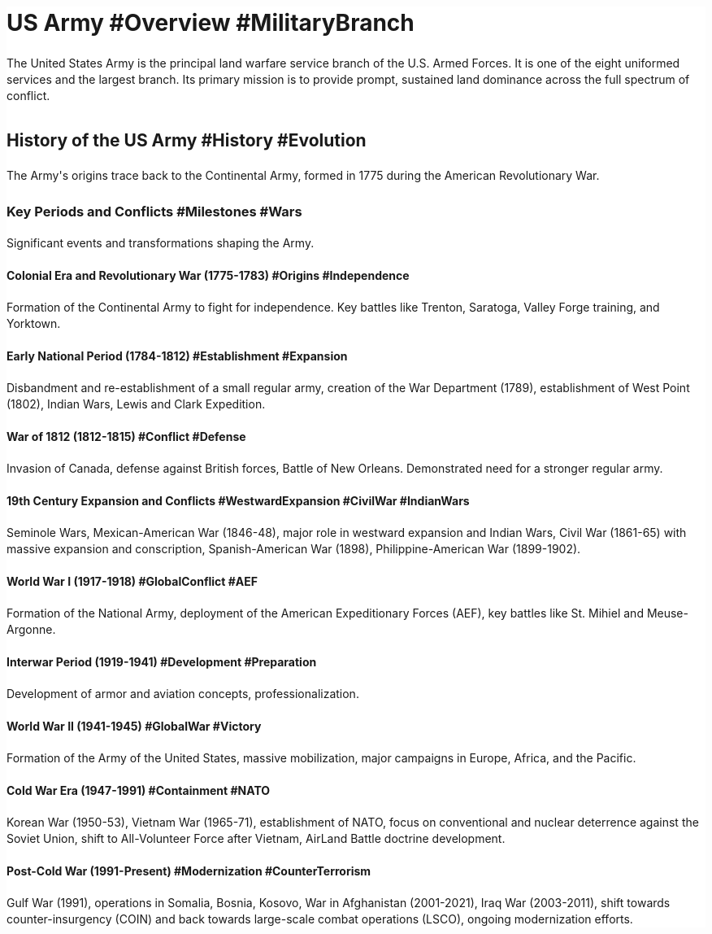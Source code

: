 # US Army #Overview #MilitaryBranch
The United States Army is the principal land warfare service branch of the U.S. Armed Forces. It is one of the eight uniformed services and the largest branch. Its primary mission is to provide prompt, sustained land dominance across the full spectrum of conflict.

## History of the US Army #History #Evolution
The Army's origins trace back to the Continental Army, formed in 1775 during the American Revolutionary War.

### Key Periods and Conflicts #Milestones #Wars
Significant events and transformations shaping the Army.
#### Colonial Era and Revolutionary War (1775-1783) #Origins #Independence
Formation of the Continental Army to fight for independence. Key battles like Trenton, Saratoga, Valley Forge training, and Yorktown.
#### Early National Period (1784-1812) #Establishment #Expansion
Disbandment and re-establishment of a small regular army, creation of the War Department (1789), establishment of West Point (1802), Indian Wars, Lewis and Clark Expedition.
#### War of 1812 (1812-1815) #Conflict #Defense
Invasion of Canada, defense against British forces, Battle of New Orleans. Demonstrated need for a stronger regular army.
#### 19th Century Expansion and Conflicts #WestwardExpansion #CivilWar #IndianWars
Seminole Wars, Mexican-American War (1846-48), major role in westward expansion and Indian Wars, Civil War (1861-65) with massive expansion and conscription, Spanish-American War (1898), Philippine-American War (1899-1902).
#### World War I (1917-1918) #GlobalConflict #AEF
Formation of the National Army, deployment of the American Expeditionary Forces (AEF), key battles like St. Mihiel and Meuse-Argonne.
#### Interwar Period (1919-1941) #Development #Preparation
Development of armor and aviation concepts, professionalization.
#### World War II (1941-1945) #GlobalWar #Victory
Formation of the Army of the United States, massive mobilization, major campaigns in Europe, Africa, and the Pacific.
#### Cold War Era (1947-1991) #Containment #NATO
Korean War (1950-53), Vietnam War (1965-71), establishment of NATO, focus on conventional and nuclear deterrence against the Soviet Union, shift to All-Volunteer Force after Vietnam, AirLand Battle doctrine development.
#### Post-Cold War (1991-Present) #Modernization #CounterTerrorism
Gulf War (1991), operations in Somalia, Bosnia, Kosovo, War in Afghanistan (2001-2021), Iraq War (2003-2011), shift towards counter-insurgency (COIN) and back towards large-scale combat operations (LSCO), ongoing modernization efforts.
